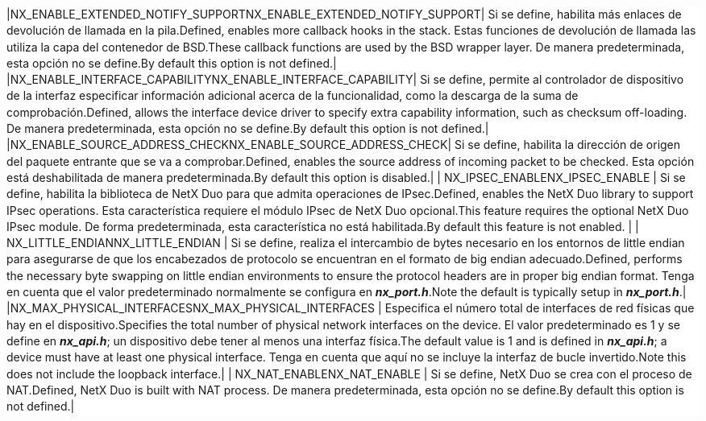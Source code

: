 |<span data-ttu-id="976c8-193">NX_ENABLE_EXTENDED_NOTIFY_SUPPORT</span><span class="sxs-lookup"><span data-stu-id="976c8-193">NX_ENABLE_EXTENDED_NOTIFY_SUPPORT</span></span>| <span data-ttu-id="976c8-194">Si se define, habilita más enlaces de devolución de llamada en la pila.</span><span class="sxs-lookup"><span data-stu-id="976c8-194">Defined, enables more callback hooks in the stack.</span></span> <span data-ttu-id="976c8-195">Estas funciones de devolución de llamada las utiliza la capa del contenedor de BSD.</span><span class="sxs-lookup"><span data-stu-id="976c8-195">These callback functions are used by the BSD wrapper layer.</span></span> <span data-ttu-id="976c8-196">De manera predeterminada, esta opción no se define.</span><span class="sxs-lookup"><span data-stu-id="976c8-196">By default this option is not defined.</span></span>|
|<span data-ttu-id="976c8-197">NX_ENABLE_INTERFACE_CAPABILITY</span><span class="sxs-lookup"><span data-stu-id="976c8-197">NX_ENABLE_INTERFACE_CAPABILITY</span></span>| <span data-ttu-id="976c8-198">Si se define, permite al controlador de dispositivo de la interfaz especificar información adicional acerca de la funcionalidad, como la descarga de la suma de comprobación.</span><span class="sxs-lookup"><span data-stu-id="976c8-198">Defined, allows the interface device driver to specify extra capability information, such as checksum off-loading.</span></span> <span data-ttu-id="976c8-199">De manera predeterminada, esta opción no se define.</span><span class="sxs-lookup"><span data-stu-id="976c8-199">By default this option is not defined.</span></span>|
|<span data-ttu-id="976c8-200">NX_ENABLE_SOURCE_ADDRESS_CHECK</span><span class="sxs-lookup"><span data-stu-id="976c8-200">NX_ENABLE_SOURCE_ADDRESS_CHECK</span></span>| <span data-ttu-id="976c8-201">Si se define, habilita la dirección de origen del paquete entrante que se va a comprobar.</span><span class="sxs-lookup"><span data-stu-id="976c8-201">Defined, enables the source address of incoming packet to be checked.</span></span> <span data-ttu-id="976c8-202">Esta opción está deshabilitada de manera predeterminada.</span><span class="sxs-lookup"><span data-stu-id="976c8-202">By default this option is disabled.</span></span>|
| <span data-ttu-id="976c8-203">NX_IPSEC_ENABLE</span><span class="sxs-lookup"><span data-stu-id="976c8-203">NX_IPSEC_ENABLE</span></span>  | <span data-ttu-id="976c8-204">Si se define, habilita la biblioteca de NetX Duo para que admita operaciones de IPsec.</span><span class="sxs-lookup"><span data-stu-id="976c8-204">Defined, enables the NetX Duo library to support IPsec operations.</span></span> <span data-ttu-id="976c8-205">Esta característica requiere el módulo IPsec de NetX Duo opcional.</span><span class="sxs-lookup"><span data-stu-id="976c8-205">This feature requires the optional NetX Duo IPsec module.</span></span> <span data-ttu-id="976c8-206">De forma predeterminada, esta característica no está habilitada.</span><span class="sxs-lookup"><span data-stu-id="976c8-206">By default this feature is not enabled.</span></span>            |
| <span data-ttu-id="976c8-207">NX_LITTLE_ENDIAN</span><span class="sxs-lookup"><span data-stu-id="976c8-207">NX_LITTLE_ENDIAN</span></span> | <span data-ttu-id="976c8-208">Si se define, realiza el intercambio de bytes necesario en los entornos de little endian para asegurarse de que los encabezados de protocolo se encuentran en el formato de big endian adecuado.</span><span class="sxs-lookup"><span data-stu-id="976c8-208">Defined, performs the necessary byte swapping on little endian environments to ensure the protocol headers are in proper big endian format.</span></span> <span data-ttu-id="976c8-209">Tenga en cuenta que el valor predeterminado normalmente se configura en ***nx_port.h***.</span><span class="sxs-lookup"><span data-stu-id="976c8-209">Note the default is typically setup in ***nx_port.h***.</span></span>|
|<span data-ttu-id="976c8-210">NX_MAX_PHYSICAL_INTERFACES</span><span class="sxs-lookup"><span data-stu-id="976c8-210">NX_MAX_PHYSICAL_INTERFACES</span></span> | <span data-ttu-id="976c8-211">Especifica el número total de interfaces de red físicas que hay en el dispositivo.</span><span class="sxs-lookup"><span data-stu-id="976c8-211">Specifies the total number of physical network interfaces on the device.</span></span> <span data-ttu-id="976c8-212">El valor predeterminado es 1 y se define en ***nx_api.h***; un dispositivo debe tener al menos una interfaz física.</span><span class="sxs-lookup"><span data-stu-id="976c8-212">The default value is 1 and is defined in ***nx_api.h***; a device must have at least one physical interface.</span></span> <span data-ttu-id="976c8-213">Tenga en cuenta que aquí no se incluye la interfaz de bucle invertido.</span><span class="sxs-lookup"><span data-stu-id="976c8-213">Note this does not include the loopback interface.</span></span>|
| <span data-ttu-id="976c8-214">NX_NAT_ENABLE</span><span class="sxs-lookup"><span data-stu-id="976c8-214">NX_NAT_ENABLE</span></span> | <span data-ttu-id="976c8-215">Si se define, NetX Duo se crea con el proceso de NAT.</span><span class="sxs-lookup"><span data-stu-id="976c8-215">Defined, NetX Duo is built with NAT process.</span></span> <span data-ttu-id="976c8-216">De manera predeterminada, esta opción no se define.</span><span class="sxs-lookup"><span data-stu-id="976c8-216">By default this option is not defined.</span></span>|